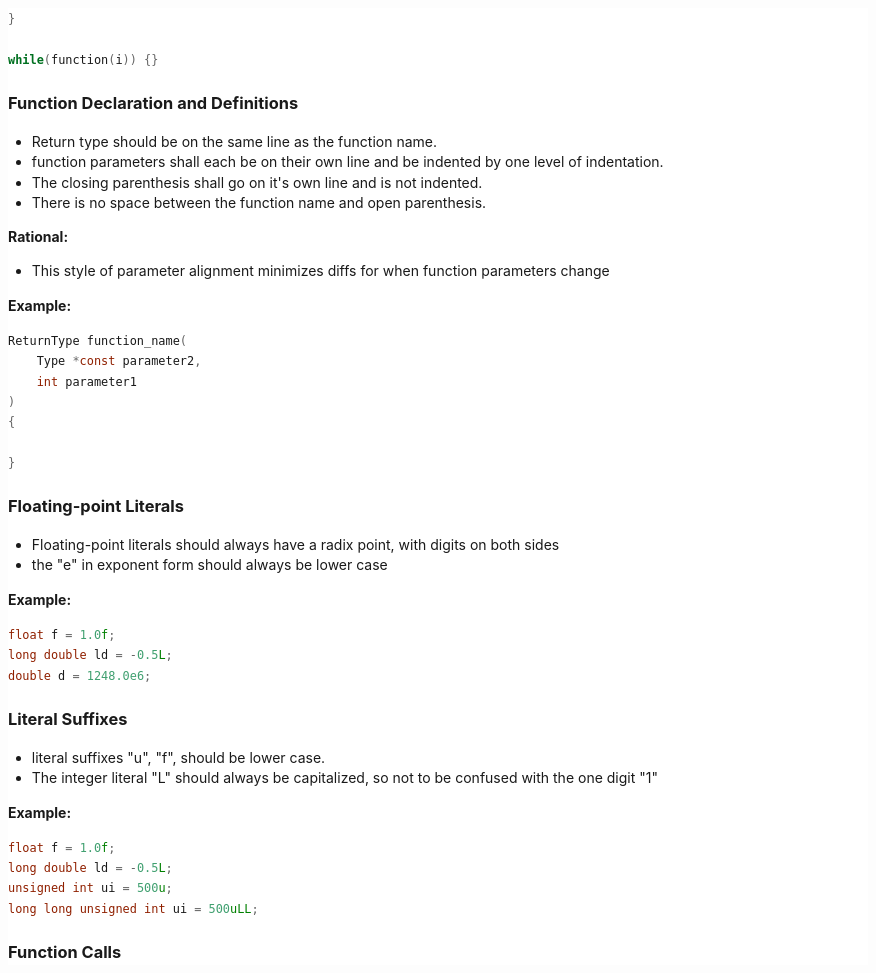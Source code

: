 ```c
}

while(function(i)) {}
```

### Function Declaration and Definitions

* Return type should be on the same line as the function name.
* function parameters shall each be on their own line and be indented by one level of indentation.
* The closing parenthesis shall go on it's own line and is not indented.
* There is no space between the function name and open parenthesis.

**Rational:**
* This style of parameter alignment minimizes diffs for when function parameters change

**Example:**
```c
ReturnType function_name(
    Type *const parameter2,
    int parameter1
)
{

}
```

### Floating-point Literals

* Floating-point literals should always have a radix point, with digits on both sides
* the "e" in exponent form should always be lower case

**Example:**

```C
float f = 1.0f;
long double ld = -0.5L;
double d = 1248.0e6;
```

### Literal Suffixes

* literal suffixes "u", "f",  should be lower case.
* The integer literal "L" should always be capitalized, so not to be confused with the one digit "1"

**Example:**

```C
float f = 1.0f;
long double ld = -0.5L;
unsigned int ui = 500u;
long long unsigned int ui = 500uLL;
```

### Function Calls
